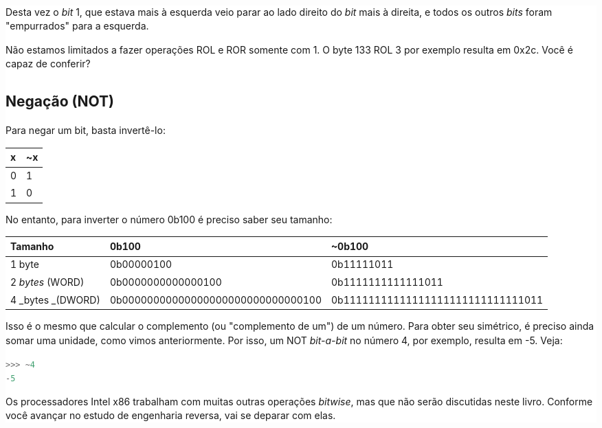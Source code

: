 Desta vez o _bit_ 1, que estava mais à esquerda veio parar ao lado direito do _bit_ mais à direita, e todos os outros _bits_ foram "empurrados" para a esquerda.

Não estamos limitados a fazer operações ROL e ROR somente com 1. O byte 133 ROL 3 por exemplo resulta em 0x2c. Você é capaz de conferir?

## Negação \(NOT\)

Para negar um bit, basta invertê-lo:

| x | ~x |
| :--- | :--- |
| 0 | 1 |
| 1 | 0 |

No entanto, para inverter o número 0b100 é preciso saber seu tamanho:

| Tamanho | 0b100 | ~0b100 |
| :--- | :--- | :--- |
| 1 byte | 0b00000100 | 0b11111011 |
| 2 _bytes_ \(WORD\) | 0b0000000000000100 | 0b1111111111111011 |
| 4 \_bytes \_\(DWORD\) | 0b00000000000000000000000000000100 | 0b11111111111111111111111111111011 |

Isso é o mesmo que calcular o complemento \(ou "complemento de um"\) de um número. Para obter seu simétrico, é preciso ainda somar uma unidade, como vimos anteriormente. Por isso, um NOT _bit-a-bit_ no número 4, por exemplo, resulta em -5. Veja:

```python
>>> ~4
-5
```

Os processadores Intel x86 trabalham com muitas outras operações _bitwise_, mas que não serão discutidas neste livro. Conforme você avançar no estudo de engenharia reversa, vai se deparar com elas. 
